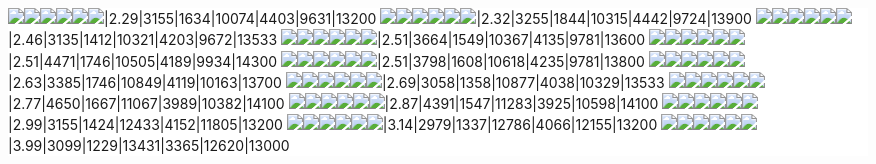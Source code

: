 ![](/item/3156.png)![](/item/3091.png)![](/item/6672.png)![](/item/3026.png)![](/item/1001.png)![](/item/1053.png)|2.29|3155|1634|10074|4403|9631|13200
![](/item/3156.png)![](/item/3091.png)![](/item/3153.png)![](/item/3026.png)![](/item/1001.png)![](/item/1038.png)|2.32|3255|1844|10315|4442|9724|13900
![](/item/3156.png)![](/item/3091.png)![](/item/3139.png)![](/item/3078.png)![](/item/1001.png)![](/item/1053.png)|2.46|3135|1412|10321|4203|9672|13533
![](/item/3091.png)![](/item/6675.png)![](/item/3156.png)![](/item/3026.png)![](/item/1001.png)![](/item/1053.png)|2.51|3664|1549|10367|4135|9781|13600
![](/item/3142.png)![](/item/3156.png)![](/item/3026.png)![](/item/3091.png)![](/item/1053.png)![](/item/1038.png)|2.51|4471|1746|10505|4189|9934|14300
![](/item/3156.png)![](/item/3091.png)![](/item/3072.png)![](/item/3026.png)![](/item/1001.png)![](/item/1038.png)|2.51|3798|1608|10618|4235|9781|13800
![](/item/3156.png)![](/item/3139.png)![](/item/3026.png)![](/item/3153.png)![](/item/1001.png)![](/item/1038.png)|2.63|3385|1746|10849|4119|10163|13700
![](/item/3156.png)![](/item/3091.png)![](/item/3026.png)![](/item/3078.png)![](/item/1001.png)![](/item/1053.png)|2.69|3058|1358|10877|4038|10329|13533
![](/item/3142.png)![](/item/3156.png)![](/item/3026.png)![](/item/3139.png)![](/item/1053.png)![](/item/1038.png)|2.77|4650|1667|11067|3989|10382|14100
![](/item/3142.png)![](/item/3156.png)![](/item/3026.png)![](/item/6035.png)![](/item/1053.png)![](/item/1038.png)|2.87|4391|1547|11283|3925|10598|14100
![](/item/3156.png)![](/item/3091.png)![](/item/3139.png)![](/item/3026.png)![](/item/1001.png)![](/item/1053.png)|2.99|3155|1424|12433|4152|11805|13200
![](/item/3156.png)![](/item/3091.png)![](/item/3026.png)![](/item/6035.png)![](/item/1001.png)![](/item/1053.png)|3.14|2979|1337|12786|4066|12155|13200
![](/item/3156.png)![](/item/3139.png)![](/item/3026.png)![](/item/6035.png)![](/item/1001.png)![](/item/1053.png)|3.99|3099|1229|13431|3365|12620|13000






















































